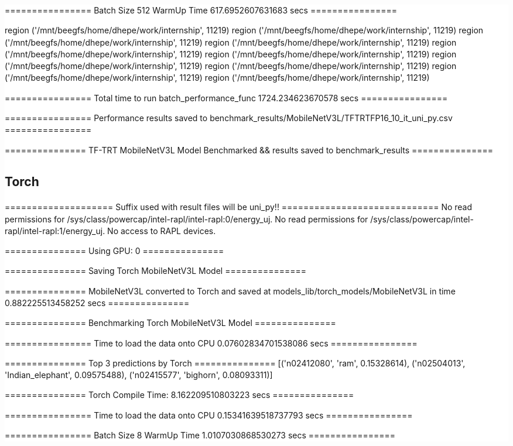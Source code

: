 ================ Batch Size 512 WarmUp Time 617.6952607631683 secs ================


region ('/mnt/beegfs/home/dhepe/work/internship', 11219)
region ('/mnt/beegfs/home/dhepe/work/internship', 11219)
region ('/mnt/beegfs/home/dhepe/work/internship', 11219)
region ('/mnt/beegfs/home/dhepe/work/internship', 11219)
region ('/mnt/beegfs/home/dhepe/work/internship', 11219)
region ('/mnt/beegfs/home/dhepe/work/internship', 11219)
region ('/mnt/beegfs/home/dhepe/work/internship', 11219)
region ('/mnt/beegfs/home/dhepe/work/internship', 11219)
region ('/mnt/beegfs/home/dhepe/work/internship', 11219)
region ('/mnt/beegfs/home/dhepe/work/internship', 11219)

================ Total time to run batch_performance_func 1724.234623670578 secs ================


================ Performance results saved to benchmark_results/MobileNetV3L/TFTRTFP16_10_it_uni_py.csv ================



=============== TF-TRT MobileNetV3L Model Benchmarked && results saved to benchmark_results ===============
## Torch
==================== Suffix used with result files will be uni_py!! =============================
No read permissions for /sys/class/powercap/intel-rapl/intel-rapl:0/energy_uj.
No read permissions for /sys/class/powercap/intel-rapl/intel-rapl:1/energy_uj.
No access to RAPL devices.

=============== Using GPU: 0 ===============


=============== Saving Torch MobileNetV3L Model ===============


=============== MobileNetV3L converted to Torch and saved at models_lib/torch_models/MobileNetV3L in time 0.882225513458252 secs ===============


=============== Benchmarking Torch MobileNetV3L Model ===============


================ Time to load the data onto CPU 0.07602834701538086 secs ================



=============== Top 3 predictions by Torch ===============
[('n02412080', 'ram', 0.15328614), ('n02504013', 'Indian_elephant', 0.09575488), ('n02415577', 'bighorn', 0.08093311)]



=============== Torch Compile Time: 8.162209510803223 secs ===============


================ Time to load the data onto CPU 0.15341639518737793 secs ================



================ Batch Size 8 WarmUp Time 1.0107030868530273 secs ================

